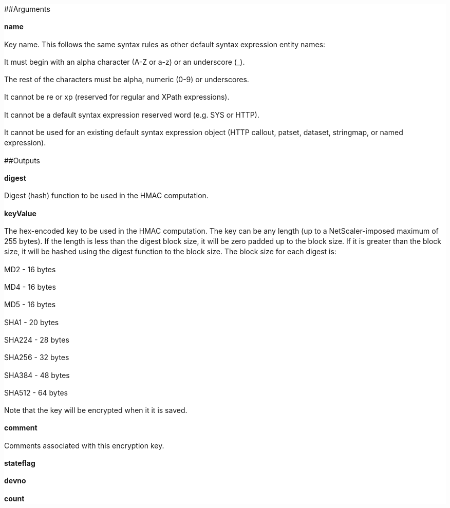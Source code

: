 ##Arguments



<b>name</b>

Key name.  This follows the same syntax rules as other default syntax expression entity names:

   It must begin with an alpha character (A-Z or a-z) or an underscore (_).

   The rest of the characters must be alpha, numeric (0-9) or underscores.

   It cannot be re or xp (reserved for regular and XPath expressions).

   It cannot be a default syntax expression reserved word (e.g. SYS or HTTP).

   It cannot be used for an existing default syntax expression object (HTTP callout, patset, dataset, stringmap, or named expression).







##Outputs



<b>digest</b>

Digest (hash) function to be used in the HMAC computation.



<b>keyValue</b>

The hex-encoded key to be used in the HMAC computation. The key can be any length (up to a NetScaler-imposed maximum of 255 bytes). If the length is less than the digest block size, it will be zero padded up to the block size. If it is greater than the block size, it will be hashed using the digest function to the block size. The block size for each digest is:

   MD2    - 16 bytes

   MD4    - 16 bytes

   MD5    - 16 bytes

   SHA1   - 20 bytes

   SHA224 - 28 bytes

   SHA256 - 32 bytes

   SHA384 - 48 bytes

   SHA512 - 64 bytes

Note that the key will be encrypted when it it is saved.



<b>comment</b>

Comments associated with this encryption key.



<b>stateflag</b>



<b>devno</b>



<b>count</b>







